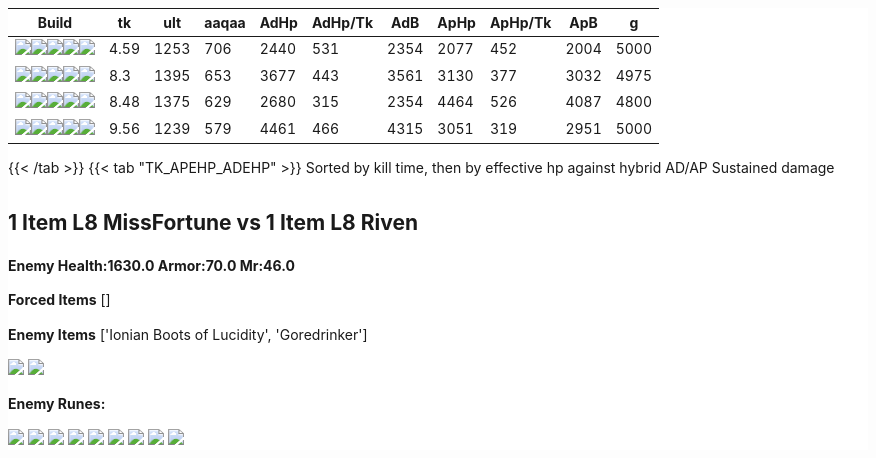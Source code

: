 



 Build |tk|ult|aaqaa|AdHp|AdHp/Tk|AdB|ApHp|ApHp/Tk|ApB|g
-|-|-|-|-|-|-|-|-|-|-
![](/item/6672.png)![](/item/1001.png)![](/item/1053.png)![](/item/1055.png)![](/item/1036.png)|4.59|1253|706|2440|531|2354|2077|452|2004|5000
![](/item/6673.png)![](/item/1001.png)![](/item/1055.png)![](/item/1037.png)![](/item/1036.png)|8.3|1395|653|3677|443|3561|3130|377|3032|4975
![](/item/3156.png)![](/item/1001.png)![](/item/1053.png)![](/item/1055.png)![](/item/1036.png)|8.48|1375|629|2680|315|2354|4464|526|4087|4800
![](/item/3026.png)![](/item/1001.png)![](/item/1053.png)![](/item/1055.png)![](/item/1036.png)|9.56|1239|579|4461|466|4315|3051|319|2951|5000
{{< /tab >}}
{{< tab "TK_APEHP_ADEHP" >}}
Sorted by kill time, then by effective hp against hybrid AD/AP Sustained damage
## 1 Item L8 MissFortune vs 1 Item L8 Riven

**Enemy Health:1630.0 Armor:70.0 Mr:46.0**


**Forced Items** []








**Enemy Items** ['Ionian Boots of Lucidity', 'Goredrinker']





![](/item/3158.png)
![](/item/6630.png)



**Enemy Runes:**





![](/Styles/Precision/Conqueror/Conqueror.png)
![](/Styles/Precision/Triumph.png)
![](/Styles/Precision/LegendAlacrity/LegendAlacrity.png)
![](/Styles/Sorcery/LastStand/LastStand.png)
![](/Styles/Sorcery/Transcendence/Transcendence.png)
![](/Styles/Sorcery/GatheringStorm/GatheringStorm.png)
![](/StatMods/StatModsCDRScalingIcon.png)
![](/StatMods/StatModsAdaptiveForceIcon.png)
![](/StatMods/StatModsArmorIcon.png)
